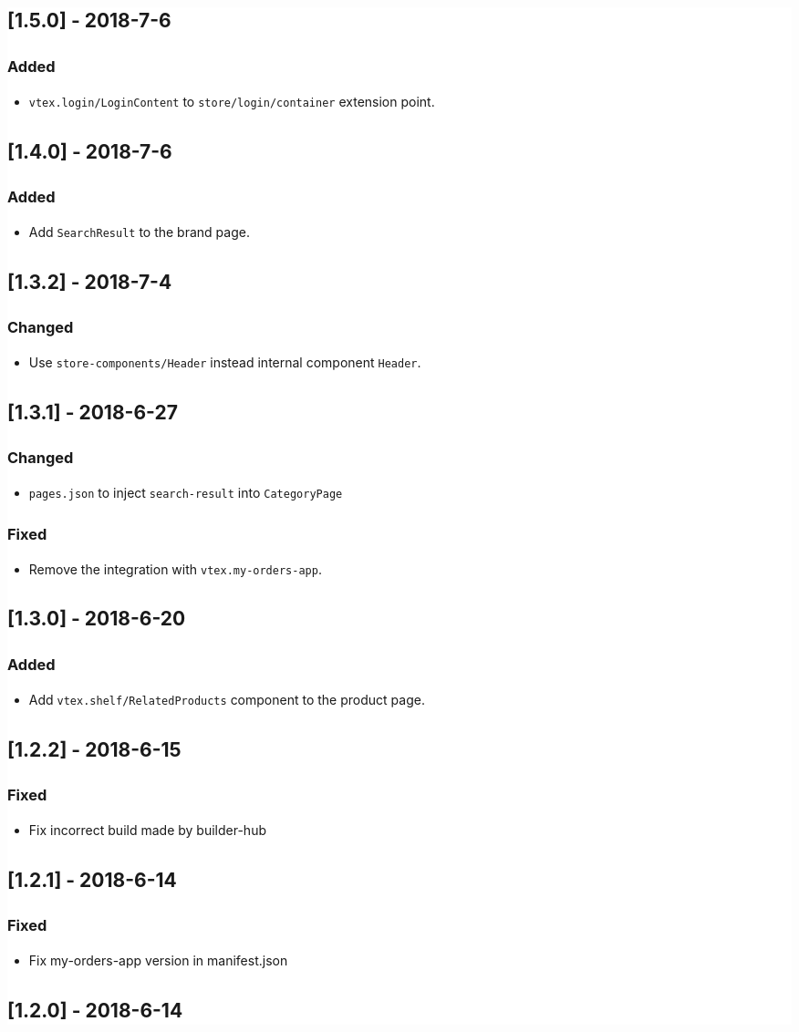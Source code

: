 ## [1.5.0] - 2018-7-6

### Added

- `vtex.login/LoginContent` to `store/login/container` extension point.

## [1.4.0] - 2018-7-6

### Added

- Add `SearchResult` to the brand page.

## [1.3.2] - 2018-7-4

### Changed

- Use `store-components/Header` instead internal component `Header`.

## [1.3.1] - 2018-6-27

### Changed

- `pages.json` to inject `search-result` into `CategoryPage`

### Fixed

- Remove the integration with `vtex.my-orders-app`.

## [1.3.0] - 2018-6-20

### Added

- Add `vtex.shelf/RelatedProducts` component to the product page.

## [1.2.2] - 2018-6-15

### Fixed

- Fix incorrect build made by builder-hub

## [1.2.1] - 2018-6-14

### Fixed

- Fix my-orders-app version in manifest.json

## [1.2.0] - 2018-6-14
